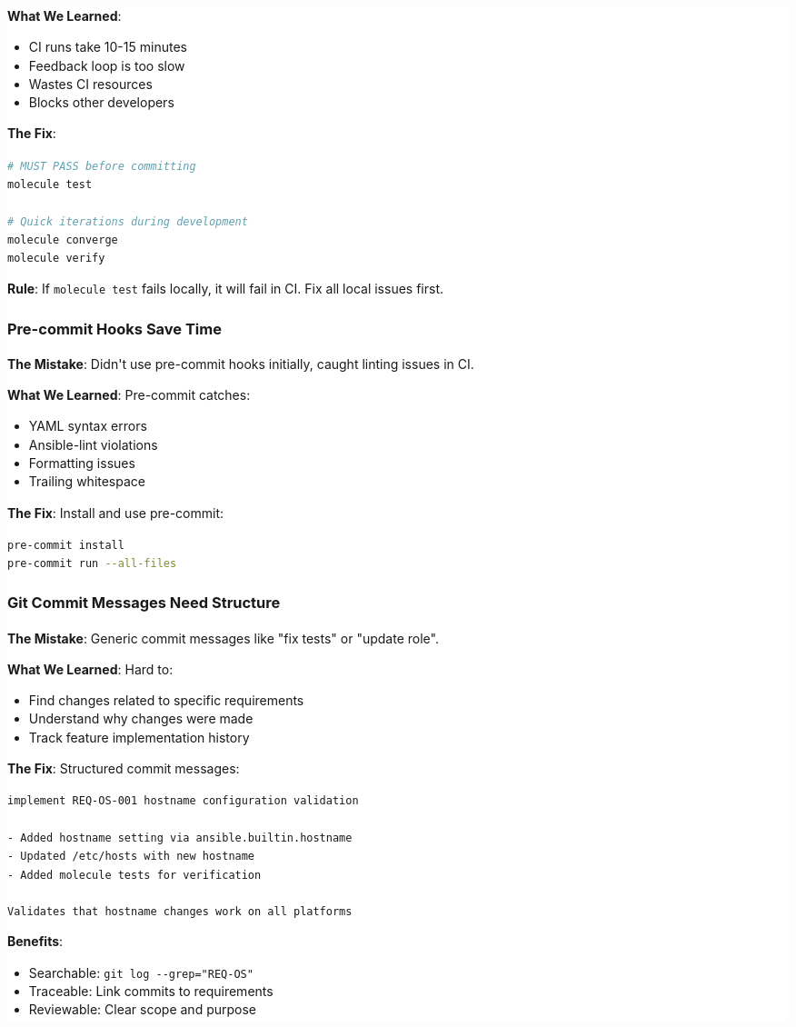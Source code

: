 **What We Learned**:
- CI runs take 10-15 minutes
- Feedback loop is too slow
- Wastes CI resources
- Blocks other developers

**The Fix**:
```bash
# MUST PASS before committing
molecule test

# Quick iterations during development
molecule converge
molecule verify
```

**Rule**: If `molecule test` fails locally, it will fail in CI. Fix all local issues first.

### Pre-commit Hooks Save Time

**The Mistake**: Didn't use pre-commit hooks initially, caught linting issues in CI.

**What We Learned**: Pre-commit catches:
- YAML syntax errors
- Ansible-lint violations
- Formatting issues
- Trailing whitespace

**The Fix**: Install and use pre-commit:
```bash
pre-commit install
pre-commit run --all-files
```

### Git Commit Messages Need Structure

**The Mistake**: Generic commit messages like "fix tests" or "update role".

**What We Learned**: Hard to:
- Find changes related to specific requirements
- Understand why changes were made
- Track feature implementation history

**The Fix**: Structured commit messages:
```
implement REQ-OS-001 hostname configuration validation

- Added hostname setting via ansible.builtin.hostname
- Updated /etc/hosts with new hostname
- Added molecule tests for verification

Validates that hostname changes work on all platforms
```

**Benefits**:
- Searchable: `git log --grep="REQ-OS"`
- Traceable: Link commits to requirements
- Reviewable: Clear scope and purpose
